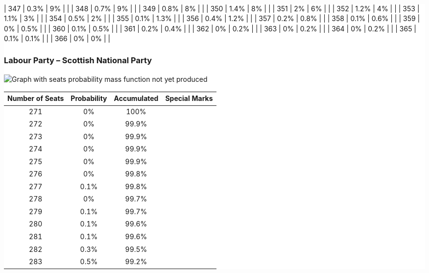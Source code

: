 | 347 | 0.3% | 9% |  |
| 348 | 0.7% | 9% |  |
| 349 | 0.8% | 8% |  |
| 350 | 1.4% | 8% |  |
| 351 | 2% | 6% |  |
| 352 | 1.2% | 4% |  |
| 353 | 1.1% | 3% |  |
| 354 | 0.5% | 2% |  |
| 355 | 0.1% | 1.3% |  |
| 356 | 0.4% | 1.2% |  |
| 357 | 0.2% | 0.8% |  |
| 358 | 0.1% | 0.6% |  |
| 359 | 0% | 0.5% |  |
| 360 | 0.1% | 0.5% |  |
| 361 | 0.2% | 0.4% |  |
| 362 | 0% | 0.2% |  |
| 363 | 0% | 0.2% |  |
| 364 | 0% | 0.2% |  |
| 365 | 0.1% | 0.1% |  |
| 366 | 0% | 0% |  |

### Labour Party – Scottish National Party

![Graph with seats probability mass function not yet produced](2018-08-17-Opinium-coalitions-seats-pmf-lab–snp.png "Seats Probability Mass Function")

| Number of Seats | Probability | Accumulated | Special Marks |
|:---------------:|:-----------:|:-----------:|:-------------:|
| 271 | 0% | 100% |  |
| 272 | 0% | 99.9% |  |
| 273 | 0% | 99.9% |  |
| 274 | 0% | 99.9% |  |
| 275 | 0% | 99.9% |  |
| 276 | 0% | 99.8% |  |
| 277 | 0.1% | 99.8% |  |
| 278 | 0% | 99.7% |  |
| 279 | 0.1% | 99.7% |  |
| 280 | 0.1% | 99.6% |  |
| 281 | 0.1% | 99.6% |  |
| 282 | 0.3% | 99.5% |  |
| 283 | 0.5% | 99.2% |  |